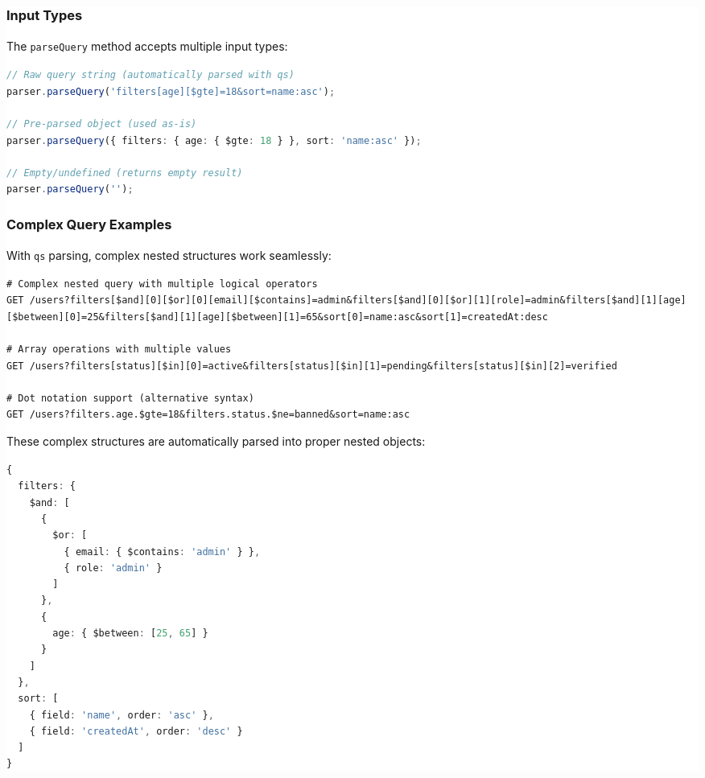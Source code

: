 ### Input Types

The `parseQuery` method accepts multiple input types:

```typescript
// Raw query string (automatically parsed with qs)
parser.parseQuery('filters[age][$gte]=18&sort=name:asc');

// Pre-parsed object (used as-is)
parser.parseQuery({ filters: { age: { $gte: 18 } }, sort: 'name:asc' });

// Empty/undefined (returns empty result)
parser.parseQuery('');
```

### Complex Query Examples

With `qs` parsing, complex nested structures work seamlessly:

```http
# Complex nested query with multiple logical operators
GET /users?filters[$and][0][$or][0][email][$contains]=admin&filters[$and][0][$or][1][role]=admin&filters[$and][1][age][$between][0]=25&filters[$and][1][age][$between][1]=65&sort[0]=name:asc&sort[1]=createdAt:desc

# Array operations with multiple values
GET /users?filters[status][$in][0]=active&filters[status][$in][1]=pending&filters[status][$in][2]=verified

# Dot notation support (alternative syntax)
GET /users?filters.age.$gte=18&filters.status.$ne=banned&sort=name:asc
```

These complex structures are automatically parsed into proper nested objects:

```typescript
{
  filters: {
    $and: [
      {
        $or: [
          { email: { $contains: 'admin' } },
          { role: 'admin' }
        ]
      },
      {
        age: { $between: [25, 65] }
      }
    ]
  },
  sort: [
    { field: 'name', order: 'asc' },
    { field: 'createdAt', order: 'desc' }
  ]
}
```
